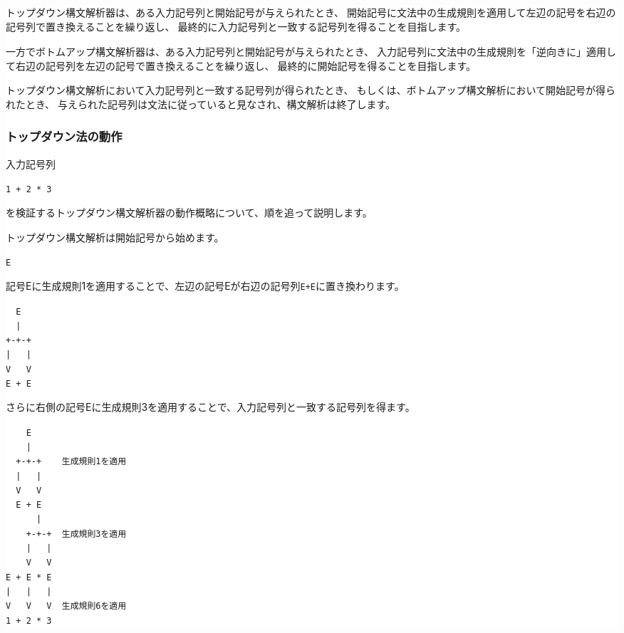 トップダウン構文解析器は、ある入力記号列と開始記号が与えられたとき、
開始記号に文法中の生成規則を適用して左辺の記号を右辺の記号列で置き換えることを繰り返し、 最終的に入力記号列と一致する記号列を得ることを目指します。

一方でボトムアップ構文解析器は、ある入力記号列と開始記号が与えられたとき、
入力記号列に文法中の生成規則を「逆向きに」適用して右辺の記号列を左辺の記号で置き換えることを繰り返し、 最終的に開始記号を得ることを目指します。

トップダウン構文解析において入力記号列と一致する記号列が得られたとき、 もしくは、ボトムアップ構文解析において開始記号が得られたとき、
与えられた記号列は文法に従っていると見なされ、構文解析は終了します。

### トップダウン法の動作

入力記号列

    
    
    1 + 2 * 3

を検証するトップダウン構文解析器の動作概略について、順を追って説明します。

トップダウン構文解析は開始記号から始めます。

    
    
    E

記号Eに生成規則1を適用することで、左辺の記号Eが右辺の記号列`E+E`に置き換わります。

    
    
      E
      |
    +-+-+
    |   |
    V   V
    E + E

さらに右側の記号Eに生成規則3を適用することで、入力記号列と一致する記号列を得ます。

    
    
        E
        |
      +-+-+    生成規則1を適用
      |   |
      V   V
      E + E
          |
        +-+-+  生成規則3を適用
        |   |
        V   V
    E + E * E
    |   |   |
    V   V   V  生成規則6を適用
    1 + 2 * 3
